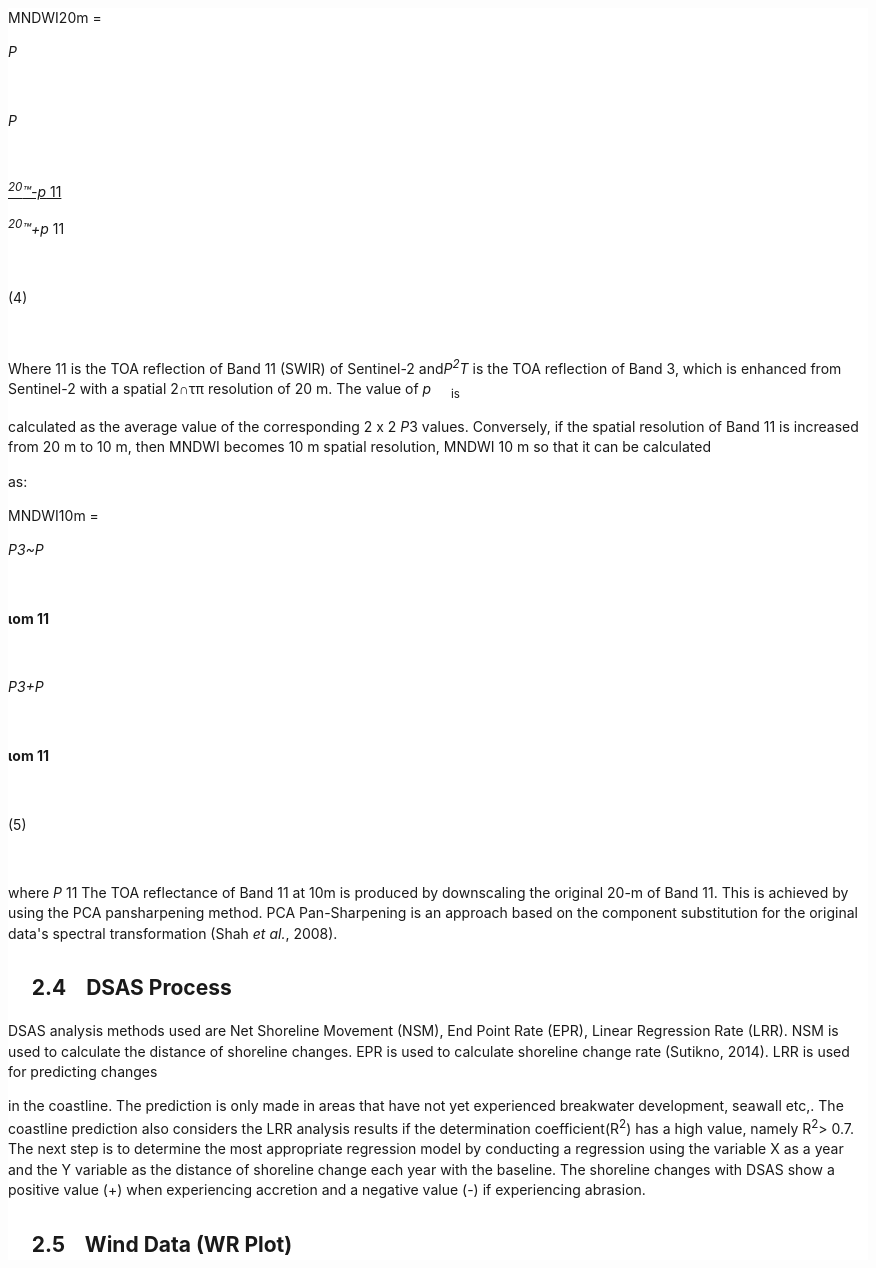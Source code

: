 <p><span class="font6">MNDWI</span><span class="font3">20m </span><span class="font6">=</span></p>
<div>
<p><span class="font6" style="font-style:italic;">P</span></p>
</div><br clear="all">
<div>
<p><span class="font6" style="font-style:italic;">P</span></p>
</div><br clear="all">
<div>
<p><span class="font6" style="font-style:italic;text-decoration:underline;"><sup>20</sup>™-p</span><span class="font6" style="text-decoration:underline;"> 11</span></p>
<p><span class="font6" style="font-style:italic;"><sup>20</sup>™+p</span><span class="font6"> 11</span></p>
</div><br clear="all">
<div>
<p><span class="font6">(4)</span></p>
</div><br clear="all">
<p><span class="font6">Where 11 is the TOA reflection of Band 11 (SWIR) of Sentinel-2 and</span><span class="font6" style="font-style:italic;">P<sup>2</sup>T </span><span class="font6">is the TOA reflection of Band 3, which is enhanced from Sentinel-2 with a spatial 2∩τπ resolution of 20 m. The value of </span><span class="font6" style="font-style:italic;">p</span><span class="font4"> &nbsp;&nbsp;&nbsp;&nbsp;<sub>is</sub></span></p>
<p><span class="font6">calculated as the average value of the corresponding 2 x 2 </span><span class="font6" style="font-style:italic;">P</span><span class="font3">3 </span><span class="font6">values. Conversely, if the spatial resolution of Band 11 is increased from 20 m to 10 m, then MNDWI becomes 10 m spatial resolution, MNDWI 10 m so that it can be calculated</span></p>
<p><span class="font6">as:</span></p>
<p><span class="font6">MNDWI</span><span class="font3">10m </span><span class="font6">=</span></p>
<div>
<p><span class="font6" style="font-style:italic;">P3~P</span></p>
</div><br clear="all">
<div>
<p><span class="font5" style="font-weight:bold;">ιom 11</span></p>
</div><br clear="all">
<div>
<p><span class="font6" style="font-style:italic;">P3+P</span></p>
</div><br clear="all">
<div>
<p><span class="font5" style="font-weight:bold;">ιom 11</span></p>
</div><br clear="all">
<div>
<p><span class="font6">(5)</span></p>
</div><br clear="all">
<p><span class="font6">where </span><span class="font6" style="font-style:italic;">P</span><span class="font6"> 11 The TOA reflectance of Band 11 at 10m is produced by downscaling the original 20-m of Band 11. This is achieved by using the PCA pansharpening method. PCA Pan-Sharpening is an approach based on the component substitution for the original data's spectral transformation (Shah </span><span class="font6" style="font-style:italic;">et al.</span><span class="font6">, 2008).</span></p>
<ul style="list-style:none;"><li>
<h2><a name="bookmark14"></a><span class="font6" style="font-weight:bold;"><a name="bookmark15"></a>2.4 &nbsp;&nbsp;&nbsp;DSAS Process</span></h2></li></ul>
<p><span class="font6">DSAS analysis methods used are Net Shoreline Movement (NSM), End Point Rate (EPR), Linear Regression Rate (LRR). NSM is used to calculate the distance of shoreline changes. EPR is used to calculate shoreline change rate (Sutikno, 2014). LRR is used for predicting changes</span></p>
<p><span class="font6">in the coastline. The prediction is only made in areas that have not yet experienced breakwater development, seawall etc,. The coastline prediction also considers the LRR analysis results if the determination coefficient(R<sup>2</sup>) has a high value, namely R<sup>2</sup>&gt; 0.7. The next step is to determine the most appropriate regression model by conducting a regression using the variable X as a year and the Y variable as the distance of shoreline change each year with the baseline. The shoreline changes with DSAS show a positive value (+) when experiencing accretion and a negative value (-) if experiencing abrasion.</span></p>
<ul style="list-style:none;"><li>
<h2><a name="bookmark16"></a><span class="font6" style="font-weight:bold;"><a name="bookmark17"></a>2.5 &nbsp;&nbsp;&nbsp;Wind Data (WR Plot)</span></h2></li></ul>
